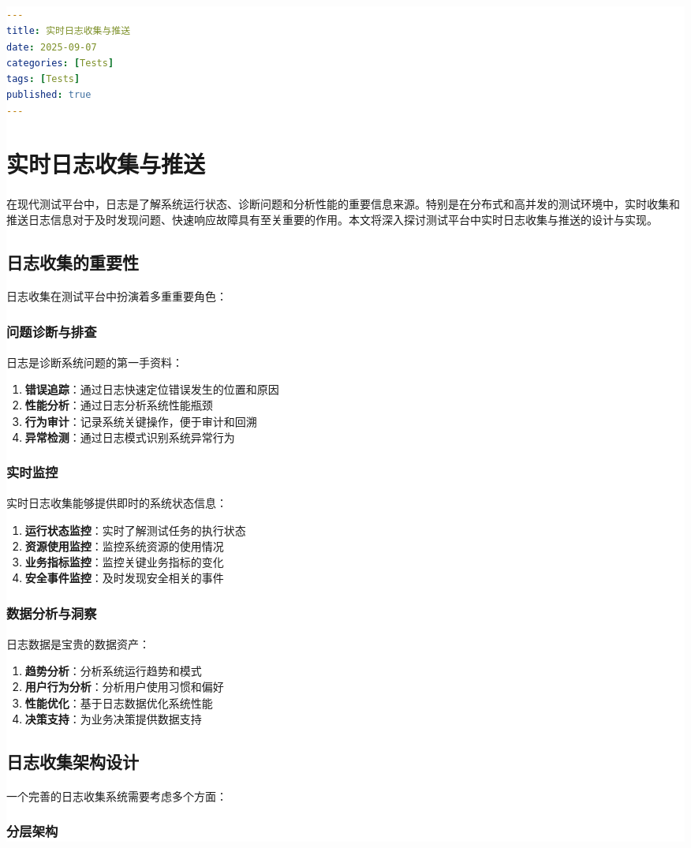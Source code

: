 ```yaml
---
title: 实时日志收集与推送
date: 2025-09-07
categories: [Tests]
tags: [Tests]
published: true
---
```


# 实时日志收集与推送

在现代测试平台中，日志是了解系统运行状态、诊断问题和分析性能的重要信息来源。特别是在分布式和高并发的测试环境中，实时收集和推送日志信息对于及时发现问题、快速响应故障具有至关重要的作用。本文将深入探讨测试平台中实时日志收集与推送的设计与实现。

## 日志收集的重要性

日志收集在测试平台中扮演着多重重要角色：

### 问题诊断与排查

日志是诊断系统问题的第一手资料：

1. **错误追踪**：通过日志快速定位错误发生的位置和原因
2. **性能分析**：通过日志分析系统性能瓶颈
3. **行为审计**：记录系统关键操作，便于审计和回溯
4. **异常检测**：通过日志模式识别系统异常行为

### 实时监控

实时日志收集能够提供即时的系统状态信息：

1. **运行状态监控**：实时了解测试任务的执行状态
2. **资源使用监控**：监控系统资源的使用情况
3. **业务指标监控**：监控关键业务指标的变化
4. **安全事件监控**：及时发现安全相关的事件

### 数据分析与洞察

日志数据是宝贵的数据资产：

1. **趋势分析**：分析系统运行趋势和模式
2. **用户行为分析**：分析用户使用习惯和偏好
3. **性能优化**：基于日志数据优化系统性能
4. **决策支持**：为业务决策提供数据支持

## 日志收集架构设计

一个完善的日志收集系统需要考虑多个方面：

### 分层架构
